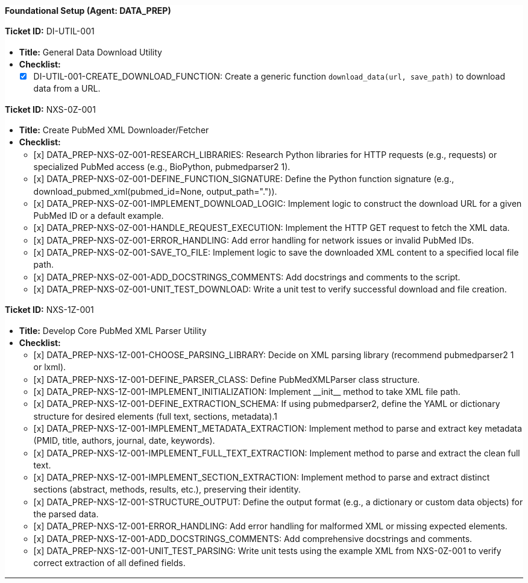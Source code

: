 **Foundational Setup (Agent: DATA_PREP)**

**Ticket ID:** DI-UTIL-001

* **Title:** General Data Download Utility
* **Checklist:**
  * [x] DI-UTIL-001-CREATE_DOWNLOAD_FUNCTION: Create a generic function `download_data(url, save_path)` to download data from a URL.

**Ticket ID:** NXS-0Z-001

* **Title:** Create PubMed XML Downloader/Fetcher  
* **Checklist:**  
  * \[x\] DATA_PREP-NXS-0Z-001-RESEARCH_LIBRARIES: Research Python libraries for HTTP requests (e.g., requests) or specialized PubMed access (e.g., BioPython, pubmedparser2 1).  
  * \[x\] DATA_PREP-NXS-0Z-001-DEFINE_FUNCTION_SIGNATURE: Define the Python function signature (e.g., download_pubmed_xml(pubmed_id=None, output_path=".")).  
  * \[x\] DATA_PREP-NXS-0Z-001-IMPLEMENT_DOWNLOAD_LOGIC: Implement logic to construct the download URL for a given PubMed ID or a default example.  
  * \[x\] DATA_PREP-NXS-0Z-001-HANDLE_REQUEST_EXECUTION: Implement the HTTP GET request to fetch the XML data.  
  * \[x\] DATA_PREP-NXS-0Z-001-ERROR_HANDLING: Add error handling for network issues or invalid PubMed IDs.  
  * \[x\] DATA_PREP-NXS-0Z-001-SAVE_TO_FILE: Implement logic to save the downloaded XML content to a specified local file path.  
  * \[x\] DATA_PREP-NXS-0Z-001-ADD_DOCSTRINGS_COMMENTS: Add docstrings and comments to the script.  
  * \[x\] DATA_PREP-NXS-0Z-001-UNIT_TEST_DOWNLOAD: Write a unit test to verify successful download and file creation.

**Ticket ID:** NXS-1Z-001

* **Title:** Develop Core PubMed XML Parser Utility  
* **Checklist:**  
  * \[x\] DATA\_PREP-NXS-1Z-001-CHOOSE\_PARSING\_LIBRARY: Decide on XML parsing library (recommend pubmedparser2 1 or lxml).  
  * \[x\] DATA\_PREP-NXS-1Z-001-DEFINE\_PARSER\_CLASS: Define PubMedXMLParser class structure.  
  * \[x\] DATA\_PREP-NXS-1Z-001-IMPLEMENT\_INITIALIZATION: Implement \_\_init\_\_ method to take XML file path.  
  * \[x\] DATA\_PREP-NXS-1Z-001-DEFINE\_EXTRACTION\_SCHEMA: If using pubmedparser2, define the YAML or dictionary structure for desired elements (full text, sections, metadata).1  
  * \[x\] DATA\_PREP-NXS-1Z-001-IMPLEMENT\_METADATA\_EXTRACTION: Implement method to parse and extract key metadata (PMID, title, authors, journal, date, keywords).  
  * \[x\] DATA\_PREP-NXS-1Z-001-IMPLEMENT\_FULL\_TEXT\_EXTRACTION: Implement method to parse and extract the clean full text.  
  * \[x\] DATA\_PREP-NXS-1Z-001-IMPLEMENT\_SECTION\_EXTRACTION: Implement method to parse and extract distinct sections (abstract, methods, results, etc.), preserving their identity.  
  * \[x\] DATA\_PREP-NXS-1Z-001-STRUCTURE\_OUTPUT: Define the output format (e.g., a dictionary or custom data objects) for the parsed data.  
  * \[x\] DATA\_PREP-NXS-1Z-001-ERROR\_HANDLING: Add error handling for malformed XML or missing expected elements.  
  * \[x\] DATA\_PREP-NXS-1Z-001-ADD\_DOCSTRINGS\_COMMENTS: Add comprehensive docstrings and comments.  
  * \[x\] DATA\_PREP-NXS-1Z-001-UNIT\_TEST\_PARSING: Write unit tests using the example XML from NXS-0Z-001 to verify correct extraction of all defined fields.

---